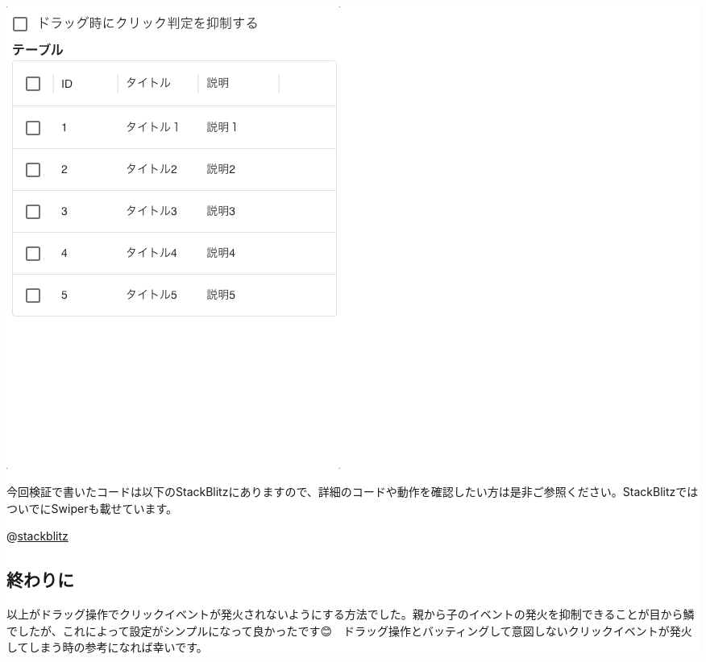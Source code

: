 ![](/images/prevent-clicks-by-drag/switch-prevent-clicks-by-drag-in-table.gif)

今回検証で書いたコードは以下のStackBlitzにありますので、詳細のコードや動作を確認したい方は是非ご参照ください。StackBlitzではついでにSwiperも載せています。

@[stackblitz](https://stackblitz.com/edit/vitejs-vite-qnkxd7?ctl=1&embed=1&file=src%2FApp.tsx&view=preview)

## 終わりに

以上がドラッグ操作でクリックイベントが発火されないようにする方法でした。親から子のイベントの発火を抑制できることが目から鱗でしたが、これによって設定がシンプルになって良かったです😊　ドラッグ操作とバッティングして意図しないクリックイベントが発火してしまう時の参考になれば幸いです。
